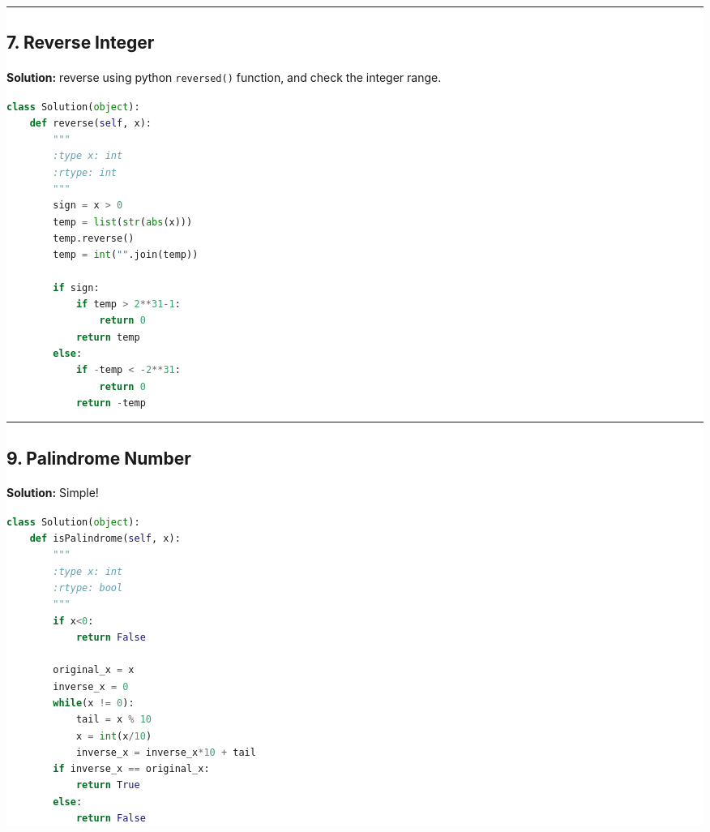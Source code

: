 --------------------------------------------------------

## 7. Reverse Integer <a name="7"></a>

**Solution:** reverse using python `reversed()` function, and check the integer range.
```python
class Solution(object):
    def reverse(self, x):
        """
        :type x: int
        :rtype: int
        """
        sign = x > 0
        temp = list(str(abs(x)))
        temp.reverse()
        temp = int("".join(temp))

        if sign:
            if temp > 2**31-1:
                return 0
            return temp
        else:
            if -temp < -2**31:
                return 0
            return -temp
```

--------------------------------------------------------

## 9. Palindrome Number <a name="9"></a>

**Solution:** Simple!

```python
class Solution(object):
    def isPalindrome(self, x):
        """
        :type x: int
        :rtype: bool
        """
        if x<0:
        	return False

        original_x = x
        inverse_x = 0
        while(x != 0):
        	tail = x % 10
        	x = int(x/10)
        	inverse_x = inverse_x*10 + tail
        if inverse_x == original_x:
        	return True
        else:
        	return False
```
